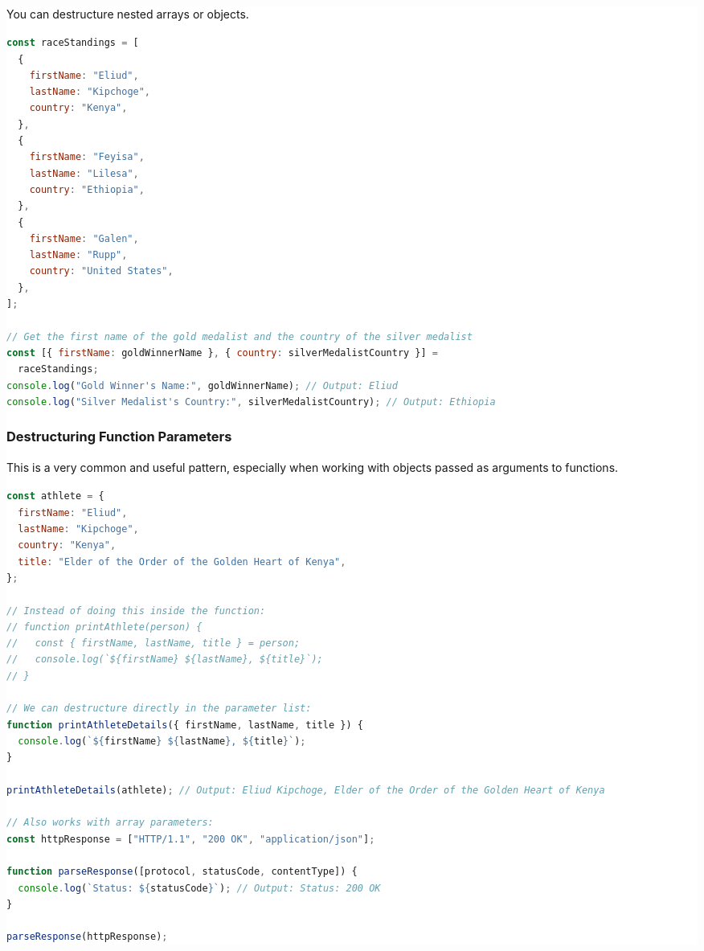 You can destructure nested arrays or objects.

```javascript
const raceStandings = [
  {
    firstName: "Eliud",
    lastName: "Kipchoge",
    country: "Kenya",
  },
  {
    firstName: "Feyisa",
    lastName: "Lilesa",
    country: "Ethiopia",
  },
  {
    firstName: "Galen",
    lastName: "Rupp",
    country: "United States",
  },
];

// Get the first name of the gold medalist and the country of the silver medalist
const [{ firstName: goldWinnerName }, { country: silverMedalistCountry }] =
  raceStandings;
console.log("Gold Winner's Name:", goldWinnerName); // Output: Eliud
console.log("Silver Medalist's Country:", silverMedalistCountry); // Output: Ethiopia
```

### Destructuring Function Parameters

This is a very common and useful pattern, especially when working with objects passed as arguments to functions.

```javascript
const athlete = {
  firstName: "Eliud",
  lastName: "Kipchoge",
  country: "Kenya",
  title: "Elder of the Order of the Golden Heart of Kenya",
};

// Instead of doing this inside the function:
// function printAthlete(person) {
//   const { firstName, lastName, title } = person;
//   console.log(`${firstName} ${lastName}, ${title}`);
// }

// We can destructure directly in the parameter list:
function printAthleteDetails({ firstName, lastName, title }) {
  console.log(`${firstName} ${lastName}, ${title}`);
}

printAthleteDetails(athlete); // Output: Eliud Kipchoge, Elder of the Order of the Golden Heart of Kenya

// Also works with array parameters:
const httpResponse = ["HTTP/1.1", "200 OK", "application/json"];

function parseResponse([protocol, statusCode, contentType]) {
  console.log(`Status: ${statusCode}`); // Output: Status: 200 OK
}

parseResponse(httpResponse);
```
